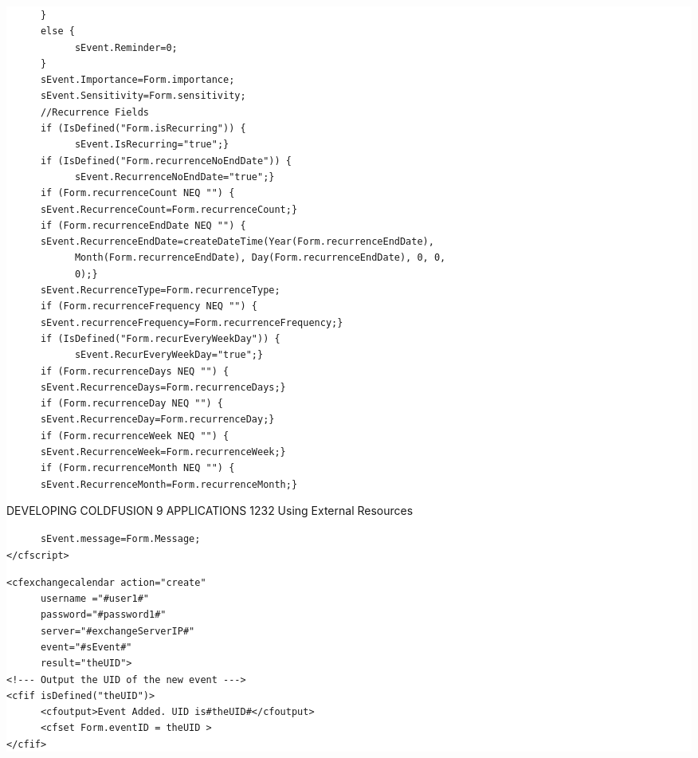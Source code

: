           }
          else {
                sEvent.Reminder=0;
          }
          sEvent.Importance=Form.importance;
          sEvent.Sensitivity=Form.sensitivity;
          //Recurrence Fields
          if (IsDefined("Form.isRecurring")) {
                sEvent.IsRecurring="true";}
          if (IsDefined("Form.recurrenceNoEndDate")) {
                sEvent.RecurrenceNoEndDate="true";}
          if (Form.recurrenceCount NEQ "") {
          sEvent.RecurrenceCount=Form.recurrenceCount;}
          if (Form.recurrenceEndDate NEQ "") {
          sEvent.RecurrenceEndDate=createDateTime(Year(Form.recurrenceEndDate),
                Month(Form.recurrenceEndDate), Day(Form.recurrenceEndDate), 0, 0,
                0);}
          sEvent.RecurrenceType=Form.recurrenceType;
          if (Form.recurrenceFrequency NEQ "") {
          sEvent.recurrenceFrequency=Form.recurrenceFrequency;}
          if (IsDefined("Form.recurEveryWeekDay")) {
                sEvent.RecurEveryWeekDay="true";}
          if (Form.recurrenceDays NEQ "") {
          sEvent.RecurrenceDays=Form.recurrenceDays;}
          if (Form.recurrenceDay NEQ "") {
          sEvent.RecurrenceDay=Form.recurrenceDay;}
          if (Form.recurrenceWeek NEQ "") {
          sEvent.RecurrenceWeek=Form.recurrenceWeek;}
          if (Form.recurrenceMonth NEQ "") {
          sEvent.RecurrenceMonth=Form.recurrenceMonth;}




                                        

DEVELOPING COLDFUSION 9 APPLICATIONS                                            1232
Using External Resources




          sEvent.message=Form.Message;
    </cfscript>


<cfdump var="#sEvent#">



    <cfexchangecalendar action="create"
          username ="#user1#"
          password="#password1#"
          server="#exchangeServerIP#"
          event="#sEvent#"
          result="theUID">
    <!--- Output the UID of the new event --->
    <cfif isDefined("theUID")>
          <cfoutput>Event Added. UID is#theUID#</cfoutput>
          <cfset Form.eventID = theUID >
    </cfif>
</cfif>
